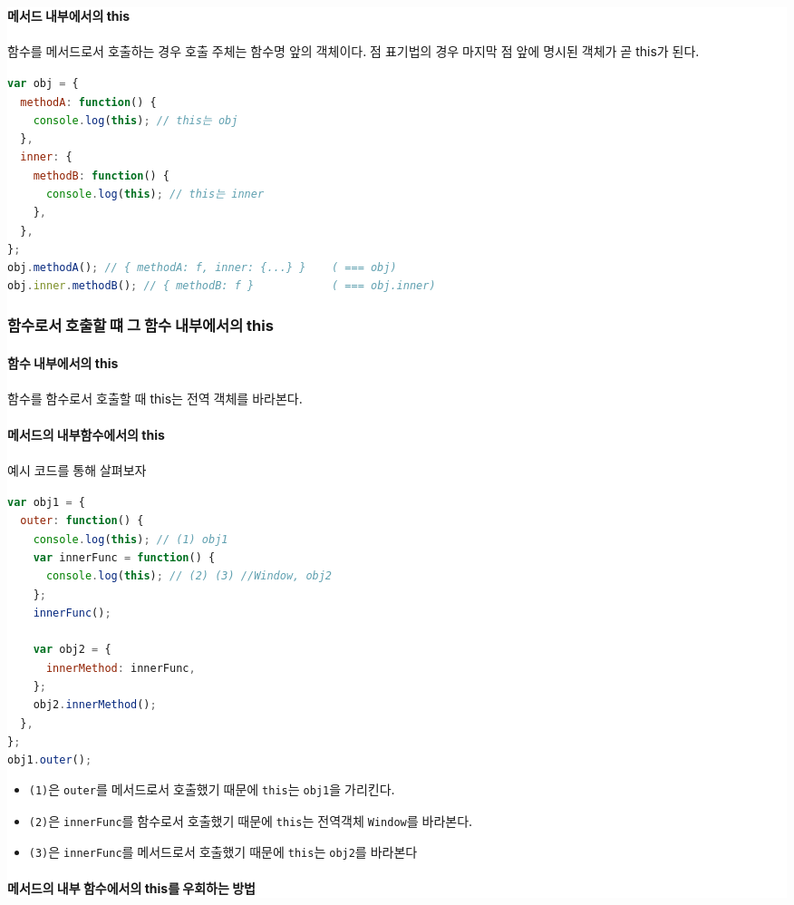 #### 메서드 내부에서의 this

함수를 메서드로서 호출하는 경우 호출 주체는 함수명 앞의 객체이다. 점 표기법의 경우 마지막 점 앞에 명시된 객체가 곧 this가 된다.

```js
var obj = {
  methodA: function() {
    console.log(this); // this는 obj
  },
  inner: {
    methodB: function() {
      console.log(this); // this는 inner
    },
  },
};
obj.methodA(); // { methodA: f, inner: {...} }    ( === obj)
obj.inner.methodB(); // { methodB: f }            ( === obj.inner)
```


### 함수로서 호출할 떄 그 함수 내부에서의 this

#### 함수 내부에서의 this

함수를 함수로서 호출할 때 this는 전역 객체를 바라본다.


#### 메서드의 내부함수에서의 this
예시 코드를 통해 살펴보자

```js
var obj1 = {
  outer: function() {
    console.log(this); // (1) obj1
    var innerFunc = function() {
      console.log(this); // (2) (3) //Window, obj2
    };
    innerFunc();

    var obj2 = {
      innerMethod: innerFunc,
    };
    obj2.innerMethod();
  },
};
obj1.outer();
```
- `(1)`은 `outer`를 메서드로서 호출했기 때문에 `this`는 `obj1`을 가리킨다. 

- `(2)`은 `innerFunc`를 함수로서 호출했기 때문에 `this`는 전역객체 `Window`를 바라본다. 

- `(3)`은 `innerFunc`를 메서드로서 호출했기 때문에 `this`는 `obj2`를 바라본다



#### 메서드의 내부 함수에서의 this를 우회하는 방법
